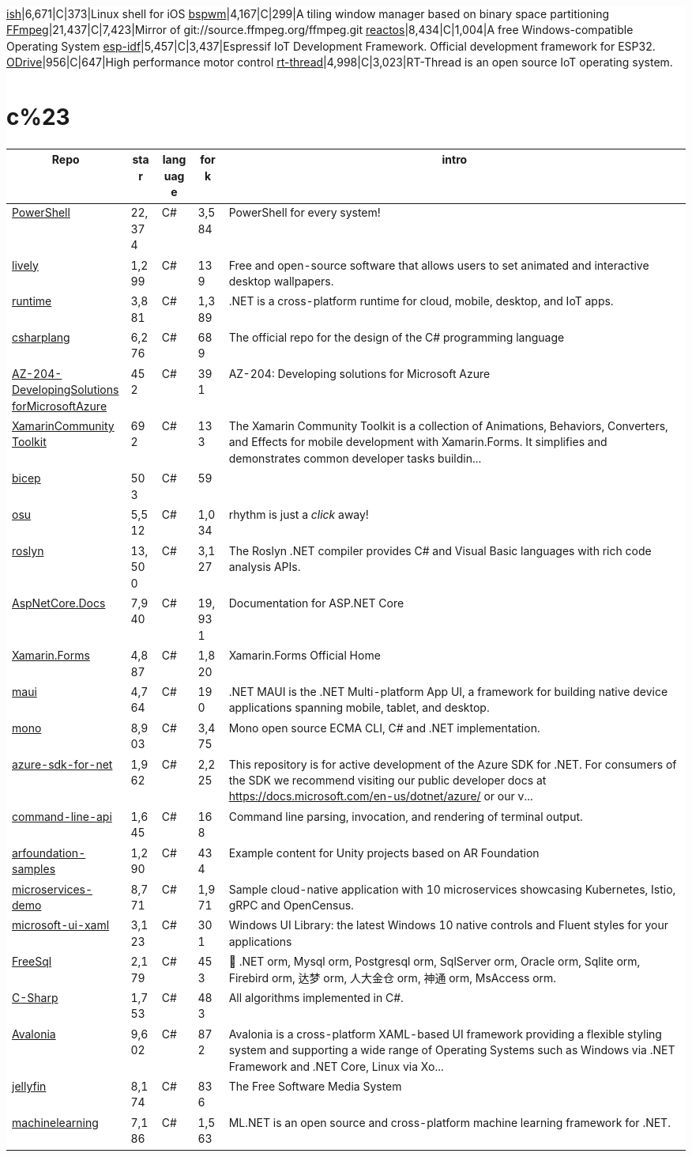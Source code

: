[ish](https://github.com/ish-app/ish)|6,671|C|373|Linux shell for iOS
[bspwm](https://github.com/baskerville/bspwm)|4,167|C|299|A tiling window manager based on binary space partitioning
[FFmpeg](https://github.com/FFmpeg/FFmpeg)|21,437|C|7,423|Mirror of git://source.ffmpeg.org/ffmpeg.git
[reactos](https://github.com/reactos/reactos)|8,434|C|1,004|A free Windows-compatible Operating System
[esp-idf](https://github.com/espressif/esp-idf)|5,457|C|3,437|Espressif IoT Development Framework. Official development framework for ESP32.
[ODrive](https://github.com/madcowswe/ODrive)|956|C|647|High performance motor control
[rt-thread](https://github.com/RT-Thread/rt-thread)|4,998|C|3,023|RT-Thread is an open source IoT operating system.


# c%23

Repo|star|language|fork|intro
-|-|-|-|-
[PowerShell](https://github.com/PowerShell/PowerShell)|22,374|C#|3,584|PowerShell for every system!
[lively](https://github.com/rocksdanister/lively)|1,299|C#|139|Free and open-source software that allows users to set animated and interactive desktop wallpapers.
[runtime](https://github.com/dotnet/runtime)|3,881|C#|1,389|.NET is a cross-platform runtime for cloud, mobile, desktop, and IoT apps.
[csharplang](https://github.com/dotnet/csharplang)|6,276|C#|689|The official repo for the design of the C# programming language
[AZ-204-DevelopingSolutionsforMicrosoftAzure](https://github.com/MicrosoftLearning/AZ-204-DevelopingSolutionsforMicrosoftAzure)|452|C#|391|AZ-204: Developing solutions for Microsoft Azure
[XamarinCommunityToolkit](https://github.com/xamarin/XamarinCommunityToolkit)|692|C#|133|The Xamarin Community Toolkit is a collection of Animations, Behaviors, Converters, and Effects for mobile development with Xamarin.Forms. It simplifies and demonstrates common developer tasks buildin...
[bicep](https://github.com/Azure/bicep)|503|C#|59|
[osu](https://github.com/ppy/osu)|5,512|C#|1,034|rhythm is just a *click* away!
[roslyn](https://github.com/dotnet/roslyn)|13,500|C#|3,127|The Roslyn .NET compiler provides C# and Visual Basic languages with rich code analysis APIs.
[AspNetCore.Docs](https://github.com/dotnet/AspNetCore.Docs)|7,940|C#|19,931|Documentation for ASP.NET Core
[Xamarin.Forms](https://github.com/xamarin/Xamarin.Forms)|4,887|C#|1,820|Xamarin.Forms Official Home
[maui](https://github.com/dotnet/maui)|4,764|C#|190|.NET MAUI is the .NET Multi-platform App UI, a framework for building native device applications spanning mobile, tablet, and desktop.
[mono](https://github.com/mono/mono)|8,903|C#|3,475|Mono open source ECMA CLI, C# and .NET implementation.
[azure-sdk-for-net](https://github.com/Azure/azure-sdk-for-net)|1,962|C#|2,225|This repository is for active development of the Azure SDK for .NET. For consumers of the SDK we recommend visiting our public developer docs at https://docs.microsoft.com/en-us/dotnet/azure/ or our v...
[command-line-api](https://github.com/dotnet/command-line-api)|1,645|C#|168|Command line parsing, invocation, and rendering of terminal output.
[arfoundation-samples](https://github.com/Unity-Technologies/arfoundation-samples)|1,290|C#|434|Example content for Unity projects based on AR Foundation
[microservices-demo](https://github.com/GoogleCloudPlatform/microservices-demo)|8,771|C#|1,971|Sample cloud-native application with 10 microservices showcasing Kubernetes, Istio, gRPC and OpenCensus.
[microsoft-ui-xaml](https://github.com/microsoft/microsoft-ui-xaml)|3,123|C#|301|Windows UI Library: the latest Windows 10 native controls and Fluent styles for your applications
[FreeSql](https://github.com/dotnetcore/FreeSql)|2,179|C#|453|🦄 .NET orm, Mysql orm, Postgresql orm, SqlServer orm, Oracle orm, Sqlite orm, Firebird orm, 达梦 orm, 人大金仓 orm, 神通 orm, MsAccess orm.
[C-Sharp](https://github.com/TheAlgorithms/C-Sharp)|1,753|C#|483|All algorithms implemented in C#.
[Avalonia](https://github.com/AvaloniaUI/Avalonia)|9,602|C#|872|Avalonia is a cross-platform XAML-based UI framework providing a flexible styling system and supporting a wide range of Operating Systems such as Windows via .NET Framework and .NET Core, Linux via Xo...
[jellyfin](https://github.com/jellyfin/jellyfin)|8,174|C#|836|The Free Software Media System
[machinelearning](https://github.com/dotnet/machinelearning)|7,186|C#|1,563|ML.NET is an open source and cross-platform machine learning framework for .NET.